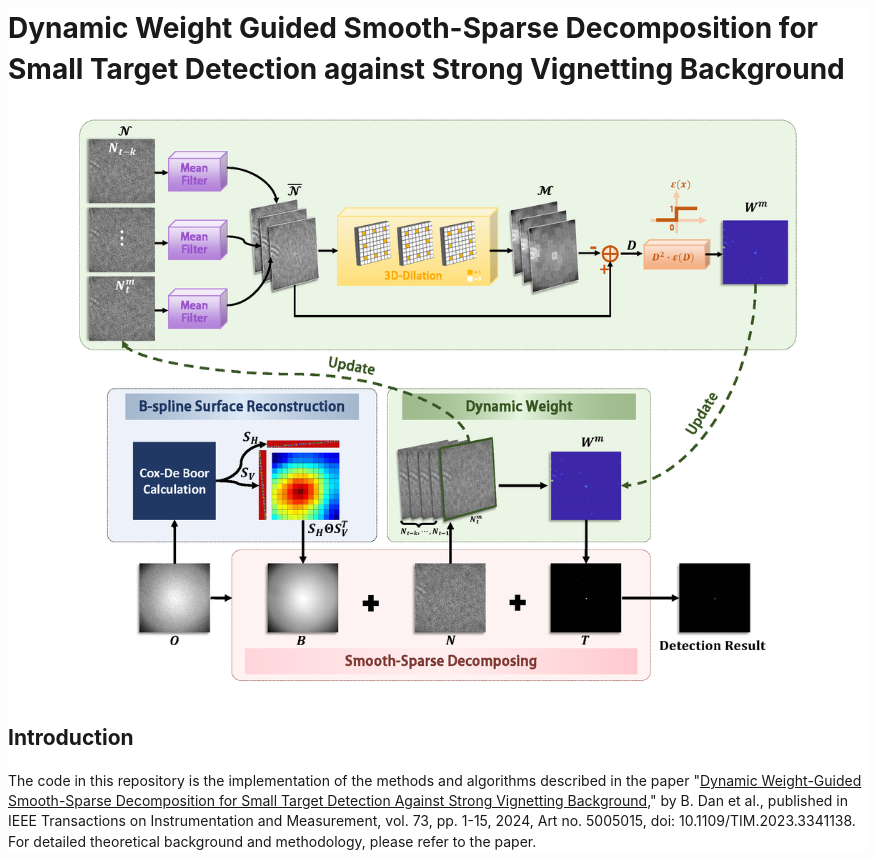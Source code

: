 # Dynamic Weight Guided Smooth-Sparse Decomposition for Small Target Detection against Strong Vignetting Background

<p align="center">
  <img width="85%" src="https://github.com/D-IceIce/DW-SSD/blob/main/Overview.png"/>
</p>

## Introduction
The code in this repository is the implementation of the methods and algorithms described in the paper "[Dynamic Weight-Guided Smooth-Sparse Decomposition for Small Target Detection Against Strong Vignetting Background](https://ieeexplore.ieee.org/document/10352345)," by B. Dan et al., published in IEEE Transactions on Instrumentation and Measurement, vol. 73, pp. 1-15, 2024, Art no. 5005015, doi: 10.1109/TIM.2023.3341138. For detailed theoretical background and methodology, please refer to the paper.
